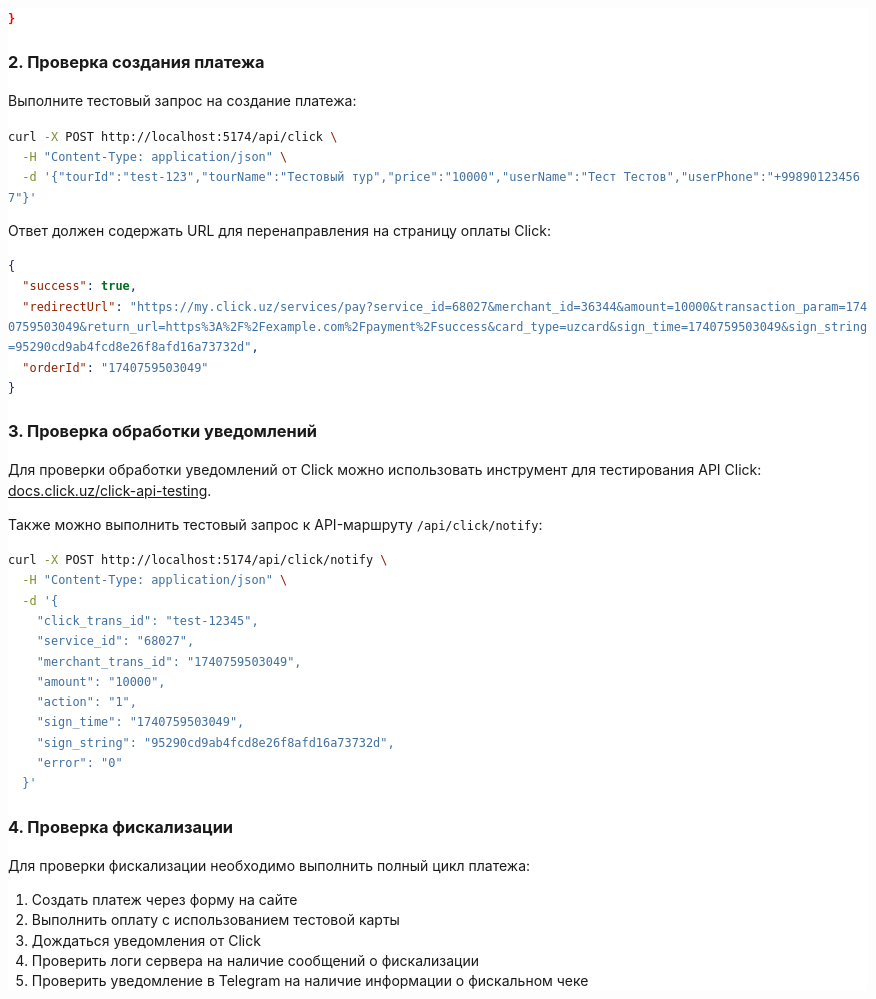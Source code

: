 ```json
}
```

### 2. Проверка создания платежа

Выполните тестовый запрос на создание платежа:

```bash
curl -X POST http://localhost:5174/api/click \
  -H "Content-Type: application/json" \
  -d '{"tourId":"test-123","tourName":"Тестовый тур","price":"10000","userName":"Тест Тестов","userPhone":"+998901234567"}'
```

Ответ должен содержать URL для перенаправления на страницу оплаты Click:
```json
{
  "success": true,
  "redirectUrl": "https://my.click.uz/services/pay?service_id=68027&merchant_id=36344&amount=10000&transaction_param=1740759503049&return_url=https%3A%2F%2Fexample.com%2Fpayment%2Fsuccess&card_type=uzcard&sign_time=1740759503049&sign_string=95290cd9ab4fcd8e26f8afd16a73732d",
  "orderId": "1740759503049"
}
```

### 3. Проверка обработки уведомлений

Для проверки обработки уведомлений от Click можно использовать инструмент для тестирования API Click: [docs.click.uz/click-api-testing](https://docs.click.uz/click-api-testing).

Также можно выполнить тестовый запрос к API-маршруту `/api/click/notify`:

```bash
curl -X POST http://localhost:5174/api/click/notify \
  -H "Content-Type: application/json" \
  -d '{
    "click_trans_id": "test-12345",
    "service_id": "68027",
    "merchant_trans_id": "1740759503049",
    "amount": "10000",
    "action": "1",
    "sign_time": "1740759503049",
    "sign_string": "95290cd9ab4fcd8e26f8afd16a73732d",
    "error": "0"
  }'
```

### 4. Проверка фискализации

Для проверки фискализации необходимо выполнить полный цикл платежа:

1. Создать платеж через форму на сайте
2. Выполнить оплату с использованием тестовой карты
3. Дождаться уведомления от Click
4. Проверить логи сервера на наличие сообщений о фискализации
5. Проверить уведомление в Telegram на наличие информации о фискальном чеке
